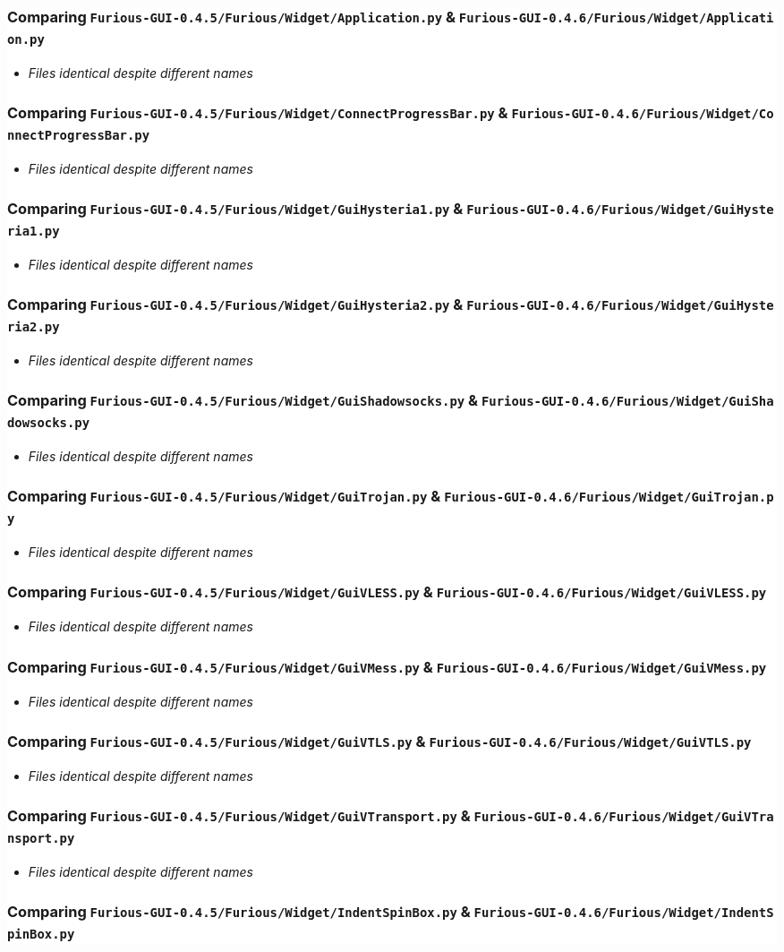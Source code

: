### Comparing `Furious-GUI-0.4.5/Furious/Widget/Application.py` & `Furious-GUI-0.4.6/Furious/Widget/Application.py`

 * *Files identical despite different names*

### Comparing `Furious-GUI-0.4.5/Furious/Widget/ConnectProgressBar.py` & `Furious-GUI-0.4.6/Furious/Widget/ConnectProgressBar.py`

 * *Files identical despite different names*

### Comparing `Furious-GUI-0.4.5/Furious/Widget/GuiHysteria1.py` & `Furious-GUI-0.4.6/Furious/Widget/GuiHysteria1.py`

 * *Files identical despite different names*

### Comparing `Furious-GUI-0.4.5/Furious/Widget/GuiHysteria2.py` & `Furious-GUI-0.4.6/Furious/Widget/GuiHysteria2.py`

 * *Files identical despite different names*

### Comparing `Furious-GUI-0.4.5/Furious/Widget/GuiShadowsocks.py` & `Furious-GUI-0.4.6/Furious/Widget/GuiShadowsocks.py`

 * *Files identical despite different names*

### Comparing `Furious-GUI-0.4.5/Furious/Widget/GuiTrojan.py` & `Furious-GUI-0.4.6/Furious/Widget/GuiTrojan.py`

 * *Files identical despite different names*

### Comparing `Furious-GUI-0.4.5/Furious/Widget/GuiVLESS.py` & `Furious-GUI-0.4.6/Furious/Widget/GuiVLESS.py`

 * *Files identical despite different names*

### Comparing `Furious-GUI-0.4.5/Furious/Widget/GuiVMess.py` & `Furious-GUI-0.4.6/Furious/Widget/GuiVMess.py`

 * *Files identical despite different names*

### Comparing `Furious-GUI-0.4.5/Furious/Widget/GuiVTLS.py` & `Furious-GUI-0.4.6/Furious/Widget/GuiVTLS.py`

 * *Files identical despite different names*

### Comparing `Furious-GUI-0.4.5/Furious/Widget/GuiVTransport.py` & `Furious-GUI-0.4.6/Furious/Widget/GuiVTransport.py`

 * *Files identical despite different names*

### Comparing `Furious-GUI-0.4.5/Furious/Widget/IndentSpinBox.py` & `Furious-GUI-0.4.6/Furious/Widget/IndentSpinBox.py`
